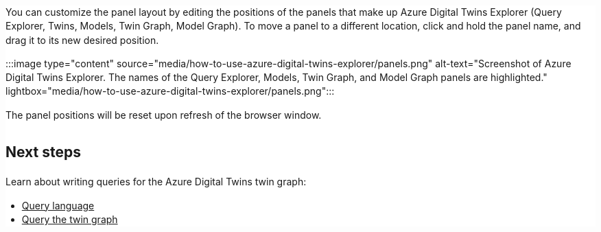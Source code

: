 You can customize the panel layout by editing the positions of the panels that make up Azure Digital Twins Explorer (Query Explorer, Twins, Models, Twin Graph, Model Graph). To move a panel to a different location, click and hold the panel name, and drag it to its new desired position.

:::image type="content" source="media/how-to-use-azure-digital-twins-explorer/panels.png" alt-text="Screenshot of Azure Digital Twins Explorer. The names of the Query Explorer, Models, Twin Graph, and Model Graph panels are highlighted." lightbox="media/how-to-use-azure-digital-twins-explorer/panels.png":::

The panel positions will be reset upon refresh of the browser window.

## Next steps 

Learn about writing queries for the Azure Digital Twins twin graph: 
* [Query language](concepts-query-language.md)
* [Query the twin graph](how-to-query-graph.md)